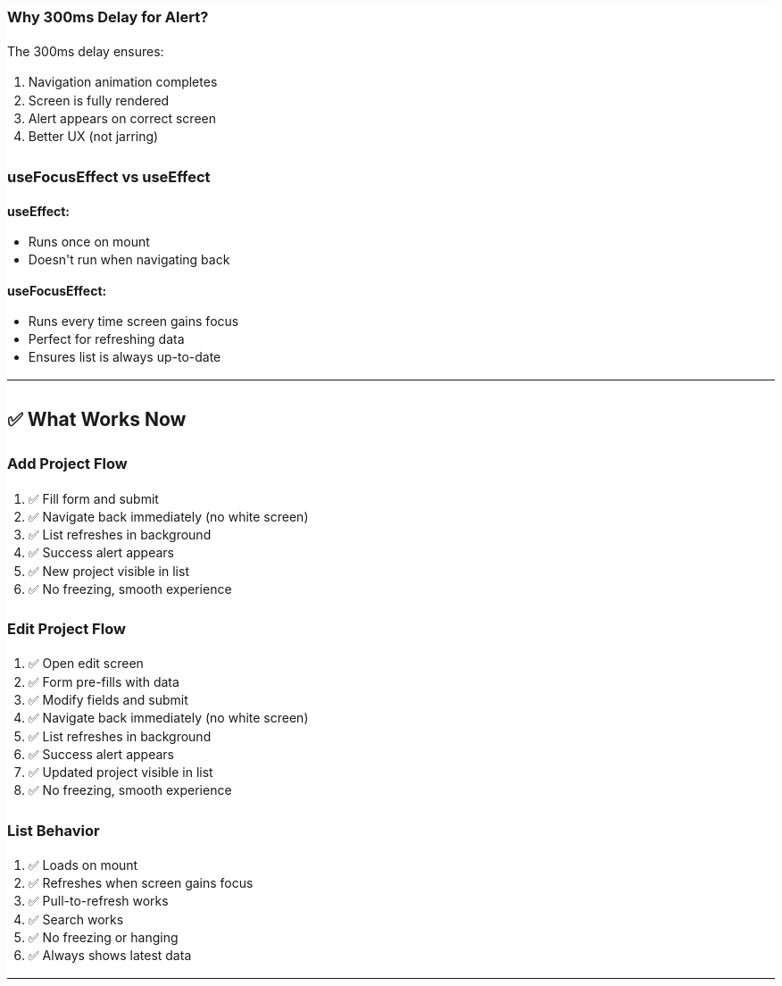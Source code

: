 ### Why 300ms Delay for Alert?

The 300ms delay ensures:
1. Navigation animation completes
2. Screen is fully rendered
3. Alert appears on correct screen
4. Better UX (not jarring)

### useFocusEffect vs useEffect

**useEffect:**
- Runs once on mount
- Doesn't run when navigating back

**useFocusEffect:**
- Runs every time screen gains focus
- Perfect for refreshing data
- Ensures list is always up-to-date

---

## ✅ What Works Now

### Add Project Flow
1. ✅ Fill form and submit
2. ✅ Navigate back immediately (no white screen)
3. ✅ List refreshes in background
4. ✅ Success alert appears
5. ✅ New project visible in list
6. ✅ No freezing, smooth experience

### Edit Project Flow
1. ✅ Open edit screen
2. ✅ Form pre-fills with data
3. ✅ Modify fields and submit
4. ✅ Navigate back immediately (no white screen)
5. ✅ List refreshes in background
6. ✅ Success alert appears
7. ✅ Updated project visible in list
8. ✅ No freezing, smooth experience

### List Behavior
1. ✅ Loads on mount
2. ✅ Refreshes when screen gains focus
3. ✅ Pull-to-refresh works
4. ✅ Search works
5. ✅ No freezing or hanging
6. ✅ Always shows latest data

---
